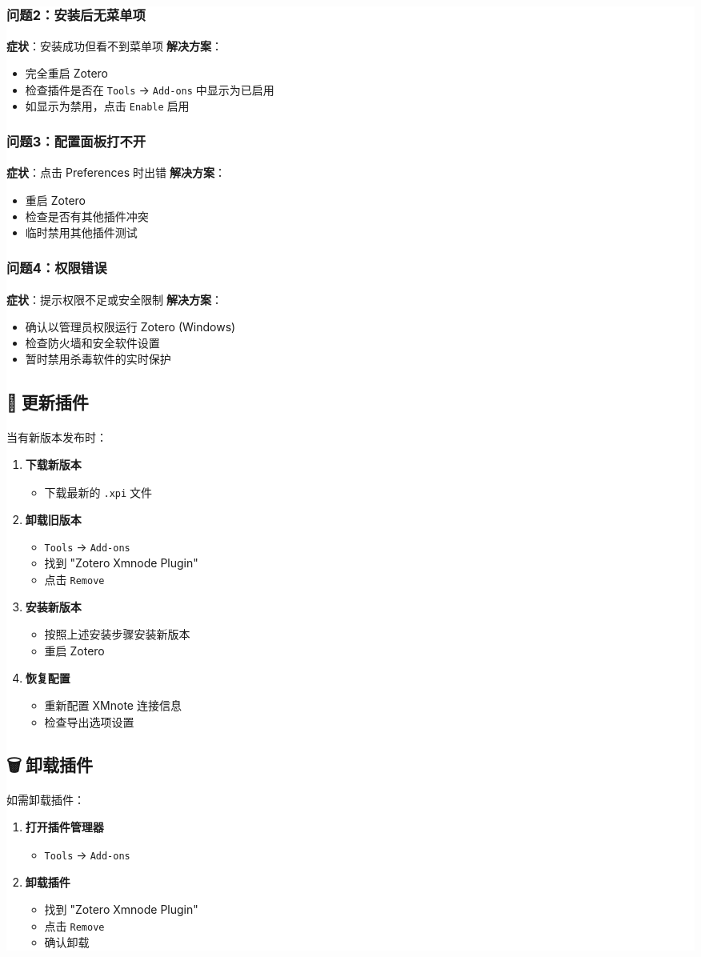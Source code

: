 ### 问题2：安装后无菜单项

**症状**：安装成功但看不到菜单项
**解决方案**：

- 完全重启 Zotero
- 检查插件是否在 `Tools` → `Add-ons` 中显示为已启用
- 如显示为禁用，点击 `Enable` 启用

### 问题3：配置面板打不开

**症状**：点击 Preferences 时出错
**解决方案**：

- 重启 Zotero
- 检查是否有其他插件冲突
- 临时禁用其他插件测试

### 问题4：权限错误

**症状**：提示权限不足或安全限制
**解决方案**：

- 确认以管理员权限运行 Zotero (Windows)
- 检查防火墙和安全软件设置
- 暂时禁用杀毒软件的实时保护

## 🔄 更新插件

当有新版本发布时：

1. **下载新版本**
    - 下载最新的 `.xpi` 文件

2. **卸载旧版本**
    - `Tools` → `Add-ons`
    - 找到 "Zotero Xmnode Plugin"
    - 点击 `Remove`

3. **安装新版本**
    - 按照上述安装步骤安装新版本
    - 重启 Zotero

4. **恢复配置**
    - 重新配置 XMnote 连接信息
    - 检查导出选项设置

## 🗑️ 卸载插件

如需卸载插件：

1. **打开插件管理器**
    - `Tools` → `Add-ons`

2. **卸载插件**
    - 找到 "Zotero Xmnode Plugin"
    - 点击 `Remove`
    - 确认卸载
